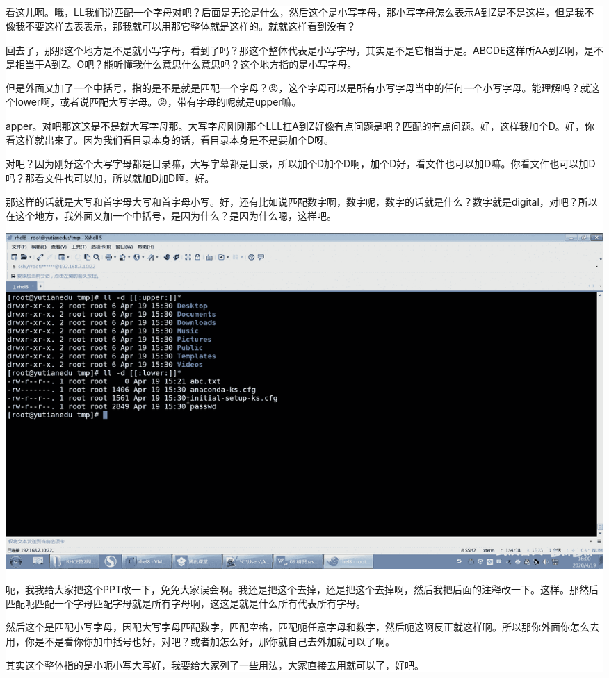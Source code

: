 看这儿啊。哦，LL我们说匹配一个字母对吧？后面是无论是什么，然后这个是小写字母，那小写字母怎么表示A到Z是不是这样，但是我不像我不要这样去表表示，那我就可以用那它整体就是这样的。就就这样看到没有？

回去了，那那这个地方是不是就小写字母，看到了吗？那这个整体代表是小写字母，其实是不是它相当于是。ABCDE这样所AA到Z啊，是不是相当于A到Z。O吧？能听懂我什么意思什么意思吗？这个地方指的是小写字母。

但是外面又加了一个中括号，指的是不是就是匹配一个字母？😡，这个字母可以是所有小写字母当中的任何一个小写字母。能理解吗？就这个lower啊，或者说匹配大写字母。😡，带有字母的呢就是upper嘛。

apper。对吧那这这是不是就大写字母那。大写字母刚刚那个LLL杠A到Z好像有点问题是吧？匹配的有点问题。好，这样我加个D。好，你看这样就出来了。因为我们看目录本身的话，看目录本身是不是要加个D呀。

对吧？因为刚好这个大写字母都是目录嘛，大写字幕都是目录，所以加个D加个D啊，加个D好，看文件也可以加D嘛。你看文件也可以加D吗？那看文件也可以加，所以就加D加D啊。好。

那这样的话就是大写和首字母大写和首字母小写。好，还有比如说匹配数字啊，数字呢，数字的话就是什么？数字就是digital，对吧？所以在这个地方，我外面又加一个中括号，是因为什么？是因为什么嗯，这样吧。



![](img/3851de4cdcfca8431e074919bbc7345f_43.png)

呃，我我给大家把这个PPT改一下，免免大家误会啊。我还是把这个去掉，还是把这个去掉啊，然后我把后面的注释改一下。这样。那然后匹配呃匹配一个字母匹配字母就是所有字母啊，这这是就是什么所有代表所有字母。

然后这个是匹配小写字母，因配大写字母匹配数字，匹配空格，匹配呃任意字母和数字，然后呃这啊反正就这样啊。所以那你外面你怎么去用，你是不是看你你加中括号也好，对吧？或者加怎么好，那你就自己去外加就可以了啊。

其实这个整体指的是小呃小写大写好，我要给大家列了一些用法，大家直接去用就可以了，好吧。
